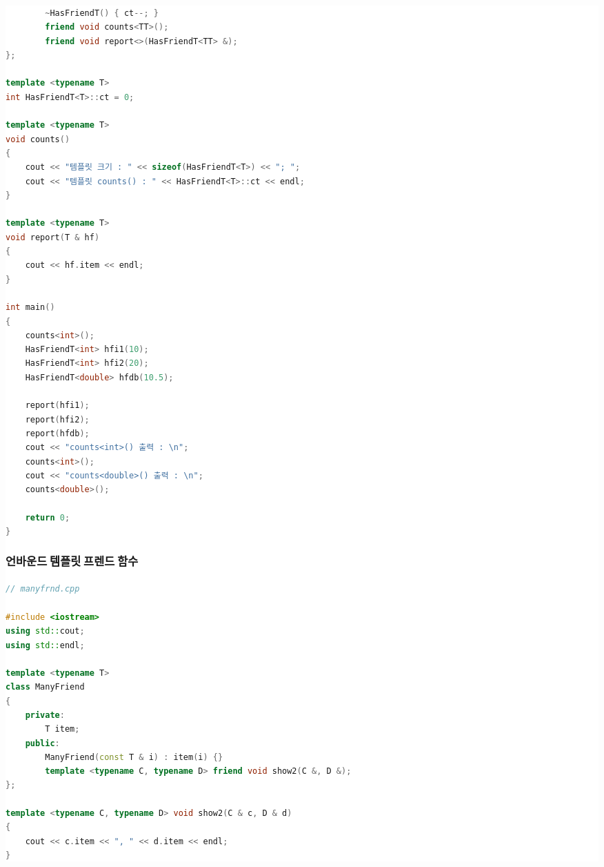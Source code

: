 ```cpp
		~HasFriendT() { ct--; }
		friend void counts<TT>();
		friend void report<>(HasFriendT<TT> &);
};

template <typename T>
int HasFriendT<T>::ct = 0;

template <typename T>
void counts()
{
	cout << "템플릿 크기 : " << sizeof(HasFriendT<T>) << "; ";
	cout << "템플릿 counts() : " << HasFriendT<T>::ct << endl;
}

template <typename T>
void report(T & hf)
{
	cout << hf.item << endl;
}

int main()
{
	counts<int>();
	HasFriendT<int> hfi1(10);
	HasFriendT<int> hfi2(20);
	HasFriendT<double> hfdb(10.5);

	report(hfi1);
	report(hfi2);
	report(hfdb);
	cout << "counts<int>() 출력 : \n";
	counts<int>();
	cout << "counts<double>() 출력 : \n";
	counts<double>();

	return 0;
}
```

### 언바운드 템플릿 프렌드 함수

```cpp
// manyfrnd.cpp

#include <iostream>
using std::cout;
using std::endl;

template <typename T>
class ManyFriend
{
	private:
		T item;
	public:
		ManyFriend(const T & i) : item(i) {}
		template <typename C, typename D> friend void show2(C &, D &);
};

template <typename C, typename D> void show2(C & c, D & d)
{
	cout << c.item << ", " << d.item << endl;
}
```